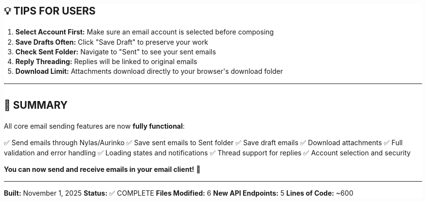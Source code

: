 
## 💡 **TIPS FOR USERS**

1. **Select Account First:** Make sure an email account is selected before composing
2. **Save Drafts Often:** Click "Save Draft" to preserve your work
3. **Check Sent Folder:** Navigate to "Sent" to see your sent emails
4. **Reply Threading:** Replies will be linked to original emails
5. **Download Limit:** Attachments download directly to your browser's download folder

---

## 🎉 **SUMMARY**

All core email sending features are now **fully functional**:

✅ Send emails through Nylas/Aurinko
✅ Save sent emails to Sent folder
✅ Save draft emails
✅ Download attachments
✅ Full validation and error handling
✅ Loading states and notifications
✅ Thread support for replies
✅ Account selection and security

**You can now send and receive emails in your email client!** 🚀

---

**Built:** November 1, 2025
**Status:** ✅ COMPLETE
**Files Modified:** 6
**New API Endpoints:** 5
**Lines of Code:** ~600

